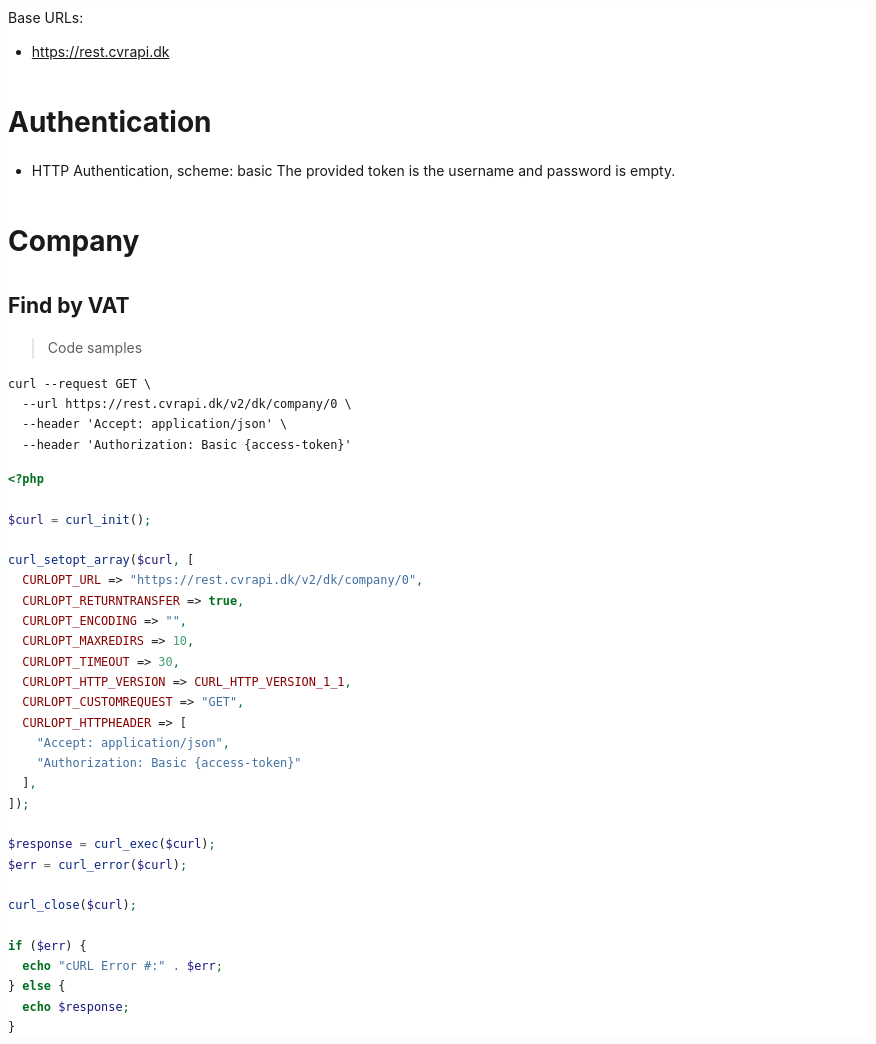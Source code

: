 Base URLs:

* <a href="https://rest.cvrapi.dk">https://rest.cvrapi.dk</a>

# Authentication

- HTTP Authentication, scheme: basic The provided token is the username and password is empty.

<h1 id="cvr-api-company">Company</h1>

## Find by VAT

<a id="opIdgetCompanyById"></a>

> Code samples

```shell
curl --request GET \
  --url https://rest.cvrapi.dk/v2/dk/company/0 \
  --header 'Accept: application/json' \
  --header 'Authorization: Basic {access-token}'
```

```php
<?php

$curl = curl_init();

curl_setopt_array($curl, [
  CURLOPT_URL => "https://rest.cvrapi.dk/v2/dk/company/0",
  CURLOPT_RETURNTRANSFER => true,
  CURLOPT_ENCODING => "",
  CURLOPT_MAXREDIRS => 10,
  CURLOPT_TIMEOUT => 30,
  CURLOPT_HTTP_VERSION => CURL_HTTP_VERSION_1_1,
  CURLOPT_CUSTOMREQUEST => "GET",
  CURLOPT_HTTPHEADER => [
    "Accept: application/json",
    "Authorization: Basic {access-token}"
  ],
]);

$response = curl_exec($curl);
$err = curl_error($curl);

curl_close($curl);

if ($err) {
  echo "cURL Error #:" . $err;
} else {
  echo $response;
}
```
